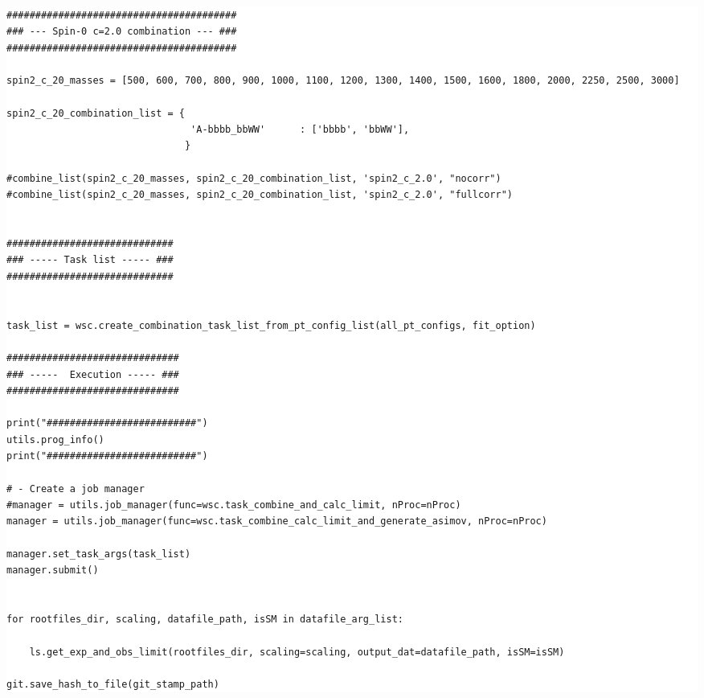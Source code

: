 ~~~~
########################################
### --- Spin-0 c=2.0 combination --- ###
########################################

spin2_c_20_masses = [500, 600, 700, 800, 900, 1000, 1100, 1200, 1300, 1400, 1500, 1600, 1800, 2000, 2250, 2500, 3000]

spin2_c_20_combination_list = { 
                                'A-bbbb_bbWW'      : ['bbbb', 'bbWW'],
                               }

#combine_list(spin2_c_20_masses, spin2_c_20_combination_list, 'spin2_c_2.0', "nocorr")
#combine_list(spin2_c_20_masses, spin2_c_20_combination_list, 'spin2_c_2.0', "fullcorr")


#############################
### ----- Task list ----- ###
#############################


task_list = wsc.create_combination_task_list_from_pt_config_list(all_pt_configs, fit_option)

##############################
### -----  Execution ----- ###
##############################

print("##########################")
utils.prog_info()
print("##########################")

# - Create a job manager
#manager = utils.job_manager(func=wsc.task_combine_and_calc_limit, nProc=nProc)
manager = utils.job_manager(func=wsc.task_combine_calc_limit_and_generate_asimov, nProc=nProc)

manager.set_task_args(task_list)
manager.submit()

    
for rootfiles_dir, scaling, datafile_path, isSM in datafile_arg_list:

    ls.get_exp_and_obs_limit(rootfiles_dir, scaling=scaling, output_dat=datafile_path, isSM=isSM)   

git.save_hash_to_file(git_stamp_path)
~~~~
